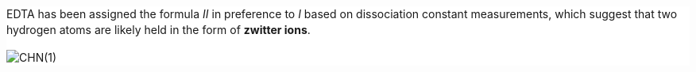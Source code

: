 <p>
EDTA has been assigned the formula <i>II</i> in preference to <i>I</i> based on dissociation constant measurements, which suggest that two hydrogen atoms are likely held in the form of <b>zwitter ions</b>.
</p>

![CHN(1)](https://github.com/user-attachments/assets/f135ae9f-345f-461c-9216-5b5ab50ad8c7)


